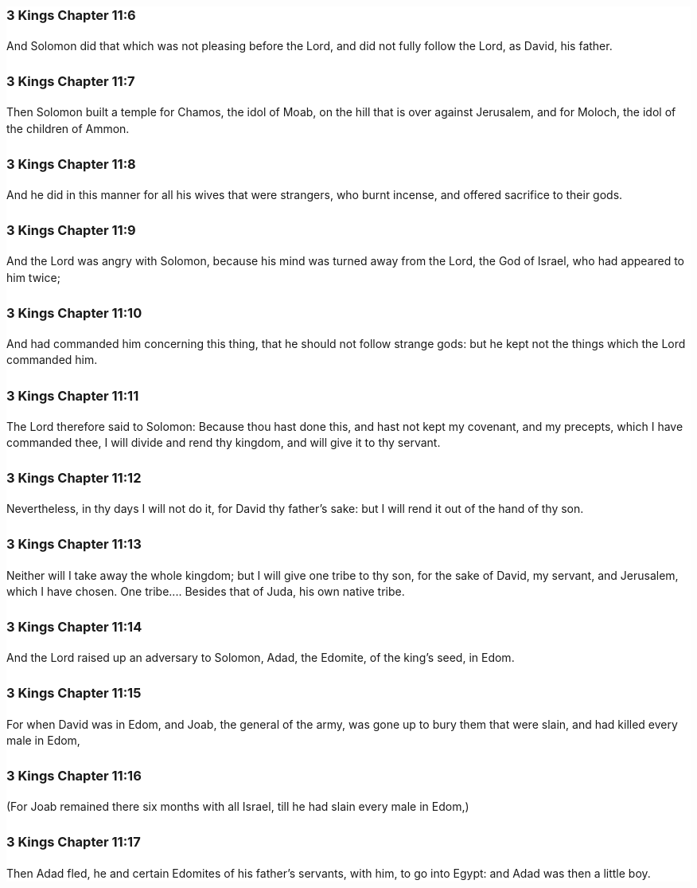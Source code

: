 ### 3 Kings Chapter 11:6
And Solomon did that which was not pleasing before the Lord, and did not fully follow the Lord, as David, his father.  

### 3 Kings Chapter 11:7
Then Solomon built a temple for Chamos, the idol of Moab, on the hill that is over against Jerusalem, and for Moloch, the idol of the children of Ammon.  

### 3 Kings Chapter 11:8
And he did in this manner for all his wives that were strangers, who burnt incense, and offered sacrifice to their gods.  

### 3 Kings Chapter 11:9
And the Lord was angry with Solomon, because his mind was turned away from the Lord, the God of Israel, who had appeared to him twice;  

### 3 Kings Chapter 11:10
And had commanded him concerning this thing, that he should not follow strange gods: but he kept not the things which the Lord commanded him.  

### 3 Kings Chapter 11:11
The Lord therefore said to Solomon: Because thou hast done this, and hast not kept my covenant, and my precepts, which I have commanded thee, I will divide and rend thy kingdom, and will give it to thy servant.  

### 3 Kings Chapter 11:12
Nevertheless, in thy days I will not do it, for David thy father’s sake: but I will rend it out of the hand of thy son.  

### 3 Kings Chapter 11:13
Neither will I take away the whole kingdom; but I will give one tribe to thy son, for the sake of David, my servant, and Jerusalem, which I have chosen.  One tribe.... Besides that of Juda, his own native tribe.  

### 3 Kings Chapter 11:14
And the Lord raised up an adversary to Solomon, Adad, the Edomite, of the king’s seed, in Edom.  

### 3 Kings Chapter 11:15
For when David was in Edom, and Joab, the general of the army, was gone up to bury them that were slain, and had killed every male in Edom,  

### 3 Kings Chapter 11:16
(For Joab remained there six months with all Israel, till he had slain every male in Edom,)  

### 3 Kings Chapter 11:17
Then Adad fled, he and certain Edomites of his father’s servants, with him, to go into Egypt: and Adad was then a little boy.  
